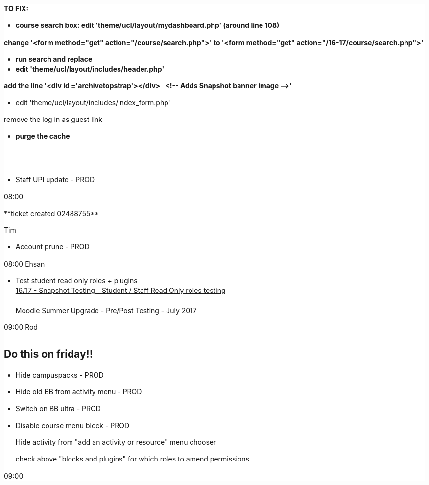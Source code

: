 <tr class="odd">
<td><p><strong>TO FIX:</strong></p>
<ul>
<li><strong>course search box: edit 'theme/ucl/layout/mydashboard.php' (around line 108)</strong></li>
</ul>
<p><strong>change '&lt;form method=&quot;get&quot; action=&quot;/course/search.php&quot;&gt;' to '&lt;form method=&quot;get&quot; action=&quot;/16-17/course/search.php&quot;&gt;'</strong></p>
<ul>
<li><strong>run search and replace</strong></li>
<li><strong>edit 'theme/ucl/layout/includes/header.php'</strong></li>
</ul>
<p><strong>add the line '&lt;div id ='archivetopstrap'&gt;&lt;/div&gt;   &lt;!-- Adds Snapshot banner image --&gt;'</strong></p>
<ul>
<li>edit 'theme/ucl/layout/includes/index_form.php'</li>
</ul>
<p>remove the log in as guest link</p>
<ul>
<li><strong>purge the cache</strong></li>
</ul></td>
<td><br />
</td>
<td><br />
</td>
</tr>
<tr class="even">
<td><ul>
<li>Staff UPI update - PROD</li>
</ul></td>
<td><p>08:00</p>
<p>**ticket created 02488755**</p></td>
<td>Tim</td>
</tr>
<tr class="odd">
<td><ul>
<li>Account prune - PROD</li>
</ul></td>
<td>08:00</td>
<td>Ehsan</td>
</tr>
<tr class="even">
<td><ul>
<li>Test student read only roles + plugins<br />
<a href="16_17_-_Snapshot_Testing_-_Student_Staff_Read_Only_roles_testing">16/17 - Snapshot Testing - Student / Staff Read Only roles testing</a><br />
<br />
<a href="Moodle_Summer_Upgrade_-_Pre_Post_Testing_-_July_2017">Moodle Summer Upgrade - Pre/Post Testing - July 2017</a></li>
</ul></td>
<td>09:00</td>
<td>Rod</td>
</tr>
<tr class="odd">
<td><h2 id="MoodlesummersnapshotworkJuly2017-Dothisonfriday!!">Do this on friday!!</h2>
<ul>
<li><p>Hide campuspacks - PROD</p></li>
<li><p>Hide old BB from activity menu - PROD</p></li>
<li><p>Switch on BB ultra - PROD</p></li>
<li><p>Disable course menu block - PROD</p>
<p>Hide activity from &quot;add an activity or resource&quot; menu chooser</p>
<p>check above &quot;blocks and plugins&quot; for which roles to amend permissions</p></li>
</ul></td>
<td>09:00</td>